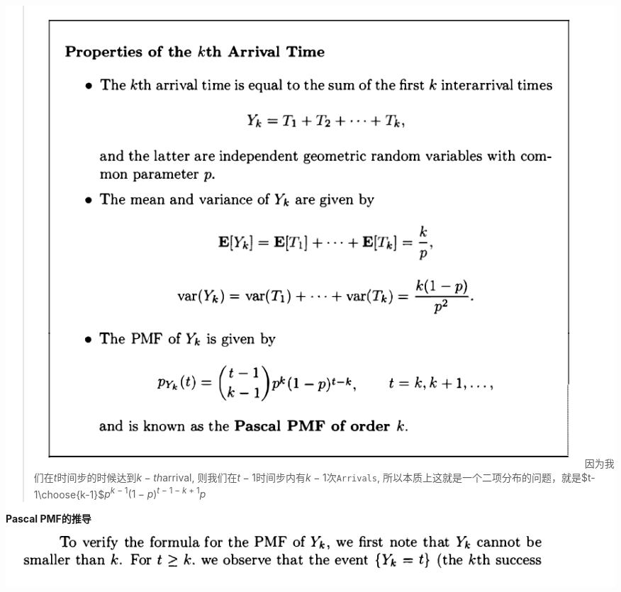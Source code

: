 > ![image.png](./伯努利过程.assets/20230415_1246256622.png)
> 因为我们在$t$时间步的时候达到$k-th$arrival, 则我们在$t-1$时间步内有$k-1$次`Arrivals`, 所以本质上这就是一个二项分布的问题，就是$t-1\choose{k-1}$$p^{k-1}(1-p)^{t-1-k+1}p$

**Pascal PMF的推导**![image.png](./伯努利过程.assets/20230415_1246267663.png)
